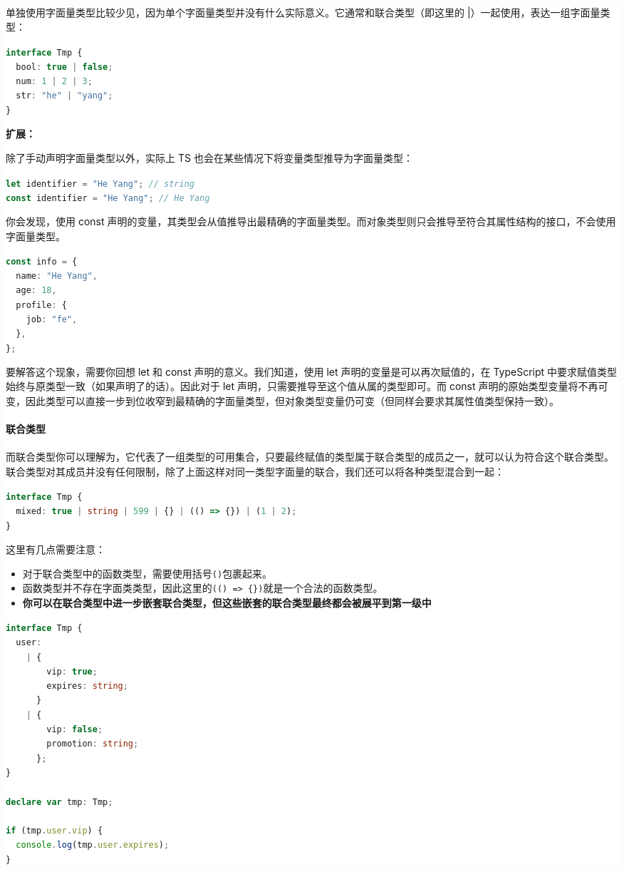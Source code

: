 单独使用字面量类型比较少见，因为单个字面量类型并没有什么实际意义。它通常和联合类型（即这里的 |）一起使用，表达一组字面量类型：

```ts
interface Tmp {
  bool: true | false;
  num: 1 | 2 | 3;
  str: "he" | "yang";
}
```

**扩展：**

除了手动声明字面量类型以外，实际上 TS 也会在某些情况下将变量类型推导为字面量类型：

```ts
let identifier = "He Yang"; // string
const identifier = "He Yang"; // He Yang
```

你会发现，使用 const 声明的变量，其类型会从值推导出最精确的字面量类型。而对象类型则只会推导至符合其属性结构的接口，不会使用字面量类型。

```ts
const info = {
  name: "He Yang",
  age: 18,
  profile: {
    job: "fe",
  },
};
```

要解答这个现象，需要你回想 let 和 const 声明的意义。我们知道，使用 let 声明的变量是可以再次赋值的，在 TypeScript 中要求赋值类型始终与原类型一致（如果声明了的话）。因此对于 let 声明，只需要推导至这个值从属的类型即可。而 const 声明的原始类型变量将不再可变，因此类型可以直接一步到位收窄到最精确的字面量类型，但对象类型变量仍可变（但同样会要求其属性值类型保持一致）。

#### 联合类型

而联合类型你可以理解为，它代表了一组类型的可用集合，只要最终赋值的类型属于联合类型的成员之一，就可以认为符合这个联合类型。联合类型对其成员并没有任何限制，除了上面这样对同一类型字面量的联合，我们还可以将各种类型混合到一起：

```ts
interface Tmp {
  mixed: true | string | 599 | {} | (() => {}) | (1 | 2);
}
```

这里有几点需要注意：

- 对于联合类型中的函数类型，需要使用括号`()`包裹起来。
- 函数类型并不存在字面类类型，因此这里的`(() => {})`就是一个合法的函数类型。
- **你可以在联合类型中进一步嵌套联合类型，但这些嵌套的联合类型最终都会被展平到第一级中**

```ts
interface Tmp {
  user:
    | {
        vip: true;
        expires: string;
      }
    | {
        vip: false;
        promotion: string;
      };
}

declare var tmp: Tmp;

if (tmp.user.vip) {
  console.log(tmp.user.expires);
}
```